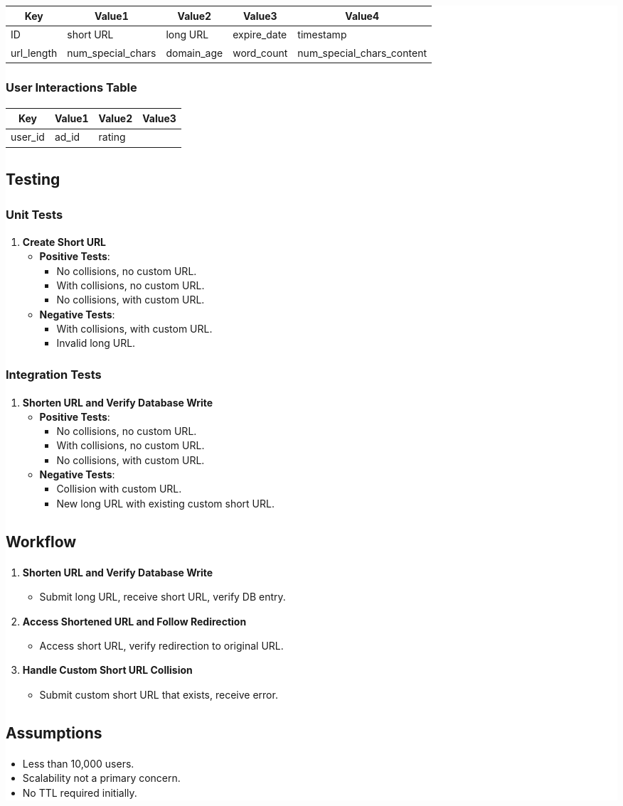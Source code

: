 | Key     | Value1     | Value2     | Value3      | Value4    |
|---------|------------|------------|-------------|-----------|
| ID      | short URL  | long URL   | expire_date | timestamp |
| url_length | num_special_chars | domain_age | word_count | num_special_chars_content |

### User Interactions Table

| Key     | Value1     | Value2     | Value3      |
|---------|------------|------------|-------------|
| user_id | ad_id      | rating     |

## Testing

### Unit Tests

1. **Create Short URL**
   - **Positive Tests**:
     - No collisions, no custom URL.
     - With collisions, no custom URL.
     - No collisions, with custom URL.
   - **Negative Tests**:
     - With collisions, with custom URL.
     - Invalid long URL.

### Integration Tests

1. **Shorten URL and Verify Database Write**
   - **Positive Tests**:
     - No collisions, no custom URL.
     - With collisions, no custom URL.
     - No collisions, with custom URL.
   - **Negative Tests**:
     - Collision with custom URL.
     - New long URL with existing custom short URL.

## Workflow

1. **Shorten URL and Verify Database Write**
   - Submit long URL, receive short URL, verify DB entry.

2. **Access Shortened URL and Follow Redirection**
   - Access short URL, verify redirection to original URL.

3. **Handle Custom Short URL Collision**
   - Submit custom short URL that exists, receive error.

## Assumptions

- Less than 10,000 users.
- Scalability not a primary concern.
- No TTL required initially.
